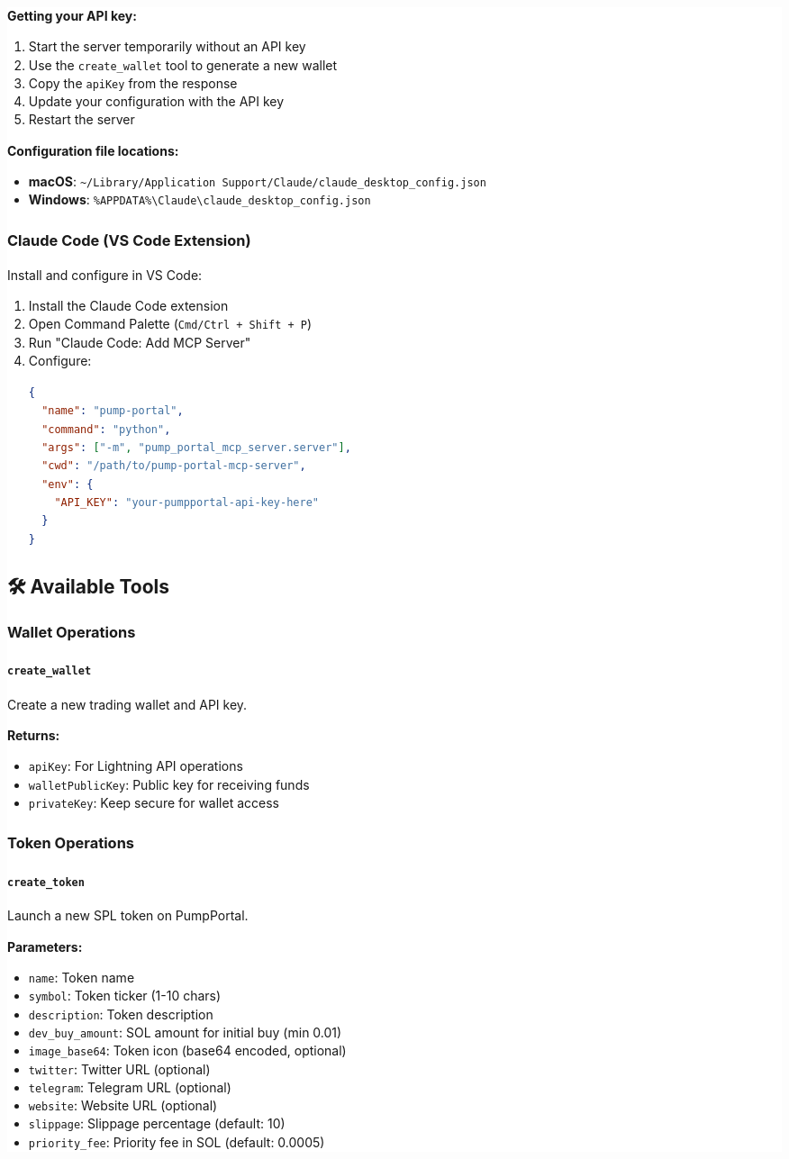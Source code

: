 **Getting your API key:**
1. Start the server temporarily without an API key
2. Use the `create_wallet` tool to generate a new wallet
3. Copy the `apiKey` from the response
4. Update your configuration with the API key
5. Restart the server

**Configuration file locations:**
- **macOS**: `~/Library/Application Support/Claude/claude_desktop_config.json`
- **Windows**: `%APPDATA%\Claude\claude_desktop_config.json`

### Claude Code (VS Code Extension)

Install and configure in VS Code:

1. Install the Claude Code extension
2. Open Command Palette (`Cmd/Ctrl + Shift + P`)
3. Run "Claude Code: Add MCP Server"
4. Configure:
   ```json
   {
     "name": "pump-portal",
     "command": "python",
     "args": ["-m", "pump_portal_mcp_server.server"],
     "cwd": "/path/to/pump-portal-mcp-server",
     "env": {
       "API_KEY": "your-pumpportal-api-key-here"
     }
   }
   ```

## 🛠️ Available Tools

### Wallet Operations

#### `create_wallet`
Create a new trading wallet and API key.

**Returns:**
- `apiKey`: For Lightning API operations
- `walletPublicKey`: Public key for receiving funds
- `privateKey`: Keep secure for wallet access

### Token Operations

#### `create_token`
Launch a new SPL token on PumpPortal.

**Parameters:**
- `name`: Token name
- `symbol`: Token ticker (1-10 chars)
- `description`: Token description
- `dev_buy_amount`: SOL amount for initial buy (min 0.01)
- `image_base64`: Token icon (base64 encoded, optional)
- `twitter`: Twitter URL (optional)
- `telegram`: Telegram URL (optional)
- `website`: Website URL (optional)
- `slippage`: Slippage percentage (default: 10)
- `priority_fee`: Priority fee in SOL (default: 0.0005)
